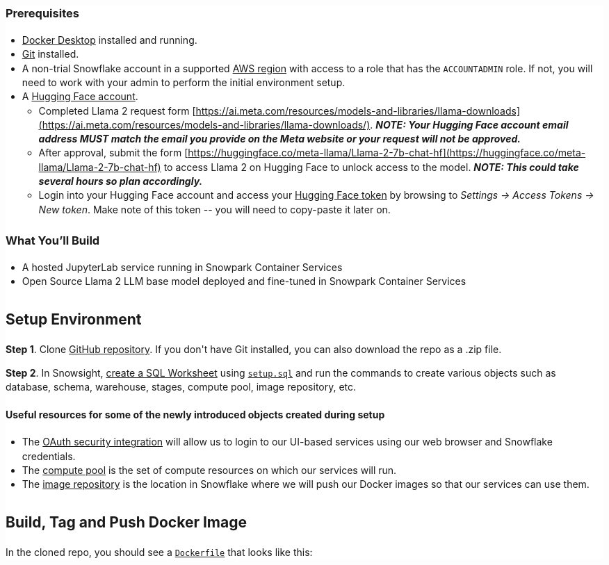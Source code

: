 ### Prerequisites

- [Docker Desktop](https://www.docker.com/products/docker-desktop/) installed and running.
- [Git](https://git-scm.com/book/en/v2/Getting-Started-Installing-Git) installed.
- A non-trial Snowflake account in a supported [AWS region](https://docs.snowflake.com/en/developer-guide/snowpark-container-services/overview#available-regions) with access to a role that has the `ACCOUNTADMIN` role. If not, you will need to work with your admin to perform the initial environment setup.
- A [Hugging Face account](https://huggingface.co/).
  - Completed Llama 2 request form [https://ai.meta.com/resources/models-and-libraries/llama-downloads](https://ai.meta.com/resources/models-and-libraries/llama-downloads/). ***NOTE: Your Hugging Face account email address MUST match the email you provide on the Meta website or your request will not be approved.***
  - After approval, submit the form [https://huggingface.co/meta-llama/Llama-2-7b-chat-hf](https://huggingface.co/meta-llama/Llama-2-7b-chat-hf) to access Llama 2 on Hugging Face to unlock access to the model. ***NOTE: This could take several hours so plan accordingly.***
  - Login into your Hugging Face account and access your [Hugging Face token](https://huggingface.co/settings/tokens) by browsing to *Settings -> Access Tokens -> New token*. Make note of this token -- you will need to copy-paste it later on.

### What You’ll Build 
- A hosted JupyterLab service running in Snowpark Container Services
- Open Source Llama 2 LLM base model deployed and fine-tuned in Snowpark Container Services


## Setup Environment

**Step 1**. Clone [GitHub repository](https://github.com/Snowflake-Labs/sfguide-deploy-and-finetune-os-llama2-snowpark-container-services). If you don't have Git installed, you can also download the repo as a .zip file.

**Step 2**. In Snowsight, [create a SQL Worksheet](https://docs.snowflake.com/en/user-guide/ui-snowsight-worksheets-gs#create-worksheets-from-a-sql-file) using [`setup.sql`](https://github.com/Snowflake-Labs/sfguide-deploy-and-finetune-os-llama2-snowpark-container-services/blob/main/setup.sql) and run the commands to create various objects such as database, schema, warehouse, stages, compute pool, image repository, etc. 

#### Useful resources for some of the newly introduced objects created during setup
- The [OAuth security integration](https://docs.snowflake.com/en/user-guide/oauth-custom#create-a-snowflake-oauth-integration) will allow us to login to our UI-based services using our web browser and Snowflake credentials.
- The [compute pool](https://docs.snowflake.com/en/developer-guide/snowpark-container-services/working-with-compute-pool) is the set of compute resources on which our services will run.
- The [image repository](https://docs.snowflake.com/en/developer-guide/snowpark-container-services/working-with-registry-repository) is the location in Snowflake where we will push our Docker images so that our services can use them.


## Build, Tag and Push Docker Image

In the cloned repo, you should see a [`Dockerfile`](https://github.com/Snowflake-Labs/sfguide-deploy-and-finetune-os-llama2-snowpark-container-services/blob/main/Dockerfile) that looks like this:
